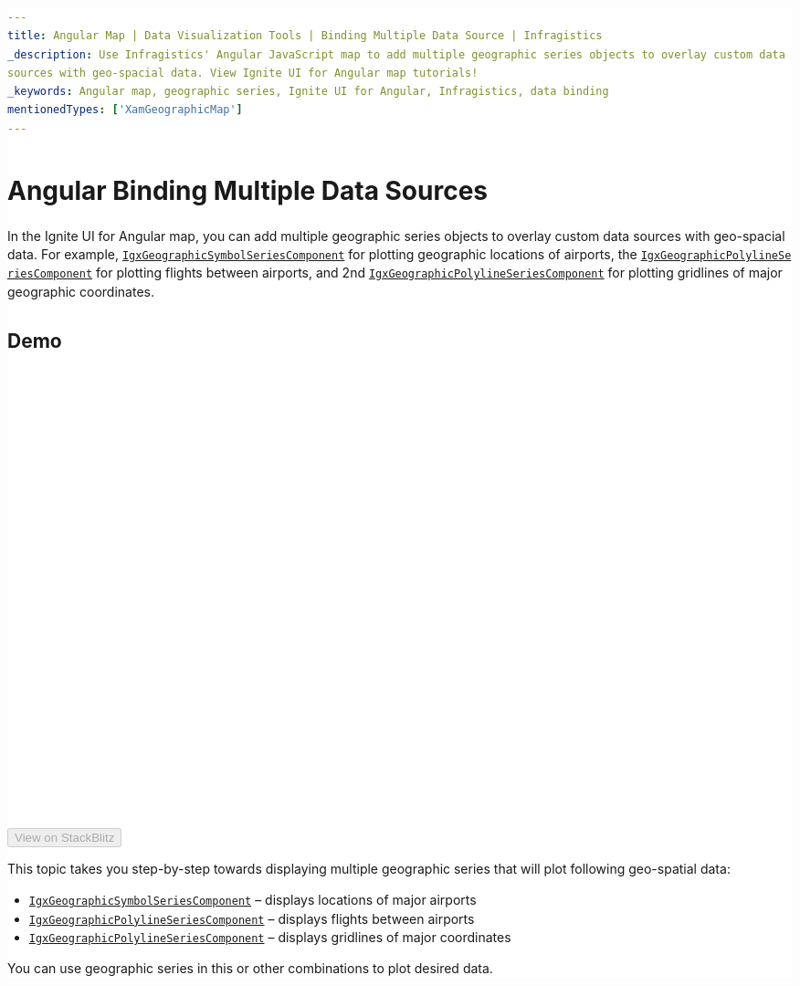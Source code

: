 ```yaml
---
title: Angular Map | Data Visualization Tools | Binding Multiple Data Source | Infragistics
_description: Use Infragistics' Angular JavaScript map to add multiple geographic series objects to overlay custom data sources with geo-spacial data. View Ignite UI for Angular map tutorials!
_keywords: Angular map, geographic series, Ignite UI for Angular, Infragistics, data binding
mentionedTypes: ['XamGeographicMap']
---
```


# Angular Binding Multiple Data Sources

In the Ignite UI for Angular map, you can add multiple geographic series objects to overlay custom data sources with geo-spacial data. For example, [`IgxGeographicSymbolSeriesComponent`]({environment:dvapibaseurl}/products/ignite-ui-angular/api/docs/typescript/latest/classes/igxgeographicsymbolseriescomponent.html) for plotting geographic locations of airports, the [`IgxGeographicPolylineSeriesComponent`]({environment:dvapibaseurl}/products/ignite-ui-angular/api/docs/typescript/latest/classes/igxgeographicpolylineseriescomponent.html) for plotting flights between airports, and 2nd [`IgxGeographicPolylineSeriesComponent`]({environment:dvapibaseurl}/products/ignite-ui-angular/api/docs/typescript/latest/classes/igxgeographicpolylineseriescomponent.html) for plotting gridlines of major geographic coordinates.

## Demo

<div class="sample-container loading" style="height: 500px">
    <iframe id="geo-map-binding-multiple-sources-iframe" src='{environment:dvDemosBaseUrl}/maps/geo-map-binding-multiple-sources' width="100%" height="100%" seamless frameBorder="0" onload="onXPlatSampleIframeContentLoaded(this);"></iframe>
</div>
<div>
    <button data-localize="stackblitz" disabled class="stackblitz-btn"   data-iframe-id="geo-map-binding-multiple-sources-iframe" data-demos-base-url="{environment:dvDemosBaseUrl}">View on StackBlitz
    </button>
</div>


<div class="divider--half"></div>

This topic takes you step-by-step towards displaying multiple geographic series that will plot following geo-spatial data:

-   [`IgxGeographicSymbolSeriesComponent`]({environment:dvapibaseurl}/products/ignite-ui-angular/api/docs/typescript/latest/classes/igxgeographicsymbolseriescomponent.html) – displays locations of major airports
-   [`IgxGeographicPolylineSeriesComponent`]({environment:dvapibaseurl}/products/ignite-ui-angular/api/docs/typescript/latest/classes/igxgeographicpolylineseriescomponent.html) – displays flights between airports
-   [`IgxGeographicPolylineSeriesComponent`]({environment:dvapibaseurl}/products/ignite-ui-angular/api/docs/typescript/latest/classes/igxgeographicpolylineseriescomponent.html) – displays gridlines of major coordinates

You can use geographic series in this or other combinations to plot desired data.
